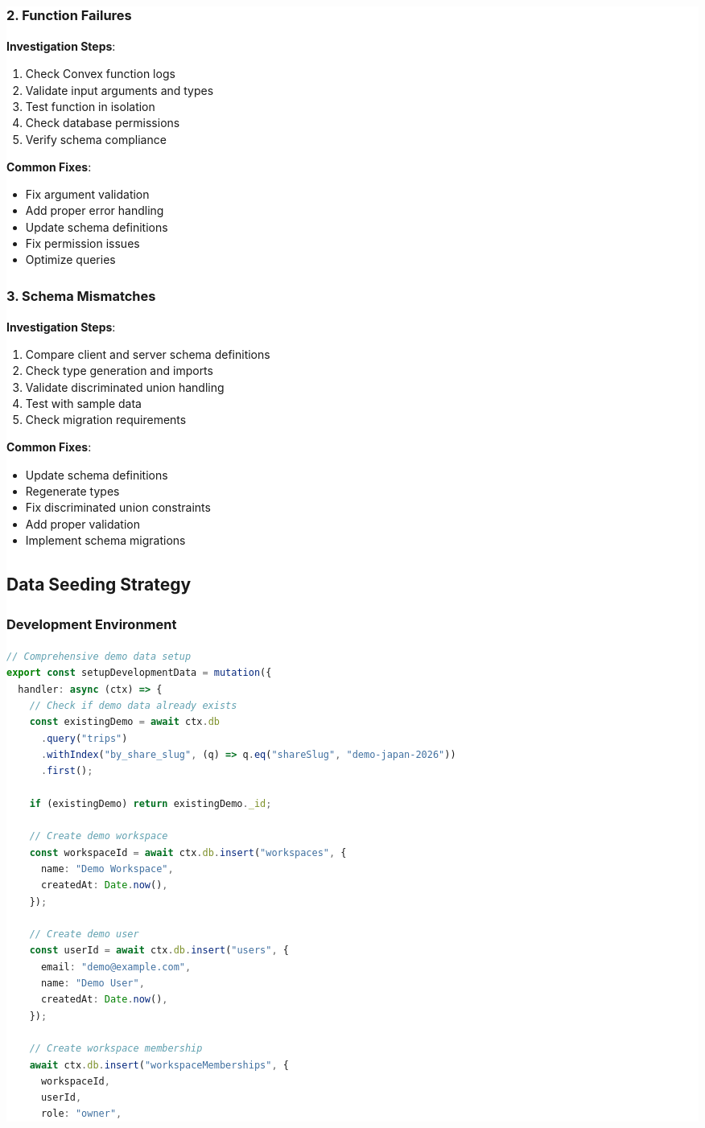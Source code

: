 ### 2. Function Failures
**Investigation Steps**:
1. Check Convex function logs
2. Validate input arguments and types
3. Test function in isolation
4. Check database permissions
5. Verify schema compliance

**Common Fixes**:
- Fix argument validation
- Add proper error handling
- Update schema definitions
- Fix permission issues
- Optimize queries

### 3. Schema Mismatches
**Investigation Steps**:
1. Compare client and server schema definitions
2. Check type generation and imports
3. Validate discriminated union handling
4. Test with sample data
5. Check migration requirements

**Common Fixes**:
- Update schema definitions
- Regenerate types
- Fix discriminated union constraints
- Add proper validation
- Implement schema migrations

## Data Seeding Strategy

### Development Environment
```typescript
// Comprehensive demo data setup
export const setupDevelopmentData = mutation({
  handler: async (ctx) => {
    // Check if demo data already exists
    const existingDemo = await ctx.db
      .query("trips")
      .withIndex("by_share_slug", (q) => q.eq("shareSlug", "demo-japan-2026"))
      .first();
    
    if (existingDemo) return existingDemo._id;

    // Create demo workspace
    const workspaceId = await ctx.db.insert("workspaces", {
      name: "Demo Workspace",
      createdAt: Date.now(),
    });

    // Create demo user
    const userId = await ctx.db.insert("users", {
      email: "demo@example.com",
      name: "Demo User",
      createdAt: Date.now(),
    });

    // Create workspace membership
    await ctx.db.insert("workspaceMemberships", {
      workspaceId,
      userId,
      role: "owner",
```